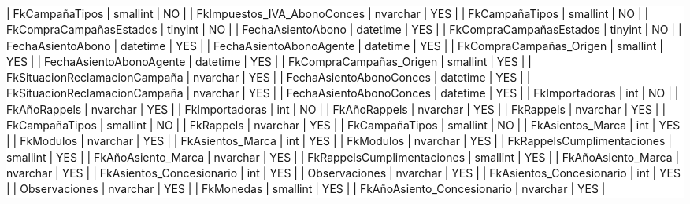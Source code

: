 | FkCampañaTipos | smallint | NO |
| FkImpuestos_IVA_AbonoConces | nvarchar | YES |
| FkCampañaTipos | smallint | NO |
| FkCompraCampañasEstados | tinyint | NO |
| FechaAsientoAbono | datetime | YES |
| FkCompraCampañasEstados | tinyint | NO |
| FechaAsientoAbono | datetime | YES |
| FechaAsientoAbonoAgente | datetime | YES |
| FkCompraCampañas_Origen | smallint | YES |
| FechaAsientoAbonoAgente | datetime | YES |
| FkCompraCampañas_Origen | smallint | YES |
| FkSituacionReclamacionCampaña | nvarchar | YES |
| FechaAsientoAbonoConces | datetime | YES |
| FkSituacionReclamacionCampaña | nvarchar | YES |
| FechaAsientoAbonoConces | datetime | YES |
| FkImportadoras | int | NO |
| FkAñoRappels | nvarchar | YES |
| FkImportadoras | int | NO |
| FkAñoRappels | nvarchar | YES |
| FkRappels | nvarchar | YES |
| FkCampañaTipos | smallint | NO |
| FkRappels | nvarchar | YES |
| FkCampañaTipos | smallint | NO |
| FkAsientos_Marca | int | YES |
| FkModulos | nvarchar | YES |
| FkAsientos_Marca | int | YES |
| FkModulos | nvarchar | YES |
| FkRappelsCumplimentaciones | smallint | YES |
| FkAñoAsiento_Marca | nvarchar | YES |
| FkRappelsCumplimentaciones | smallint | YES |
| FkAñoAsiento_Marca | nvarchar | YES |
| FkAsientos_Concesionario | int | YES |
| Observaciones | nvarchar | YES |
| FkAsientos_Concesionario | int | YES |
| Observaciones | nvarchar | YES |
| FkMonedas | smallint | YES |
| FkAñoAsiento_Concesionario | nvarchar | YES |
